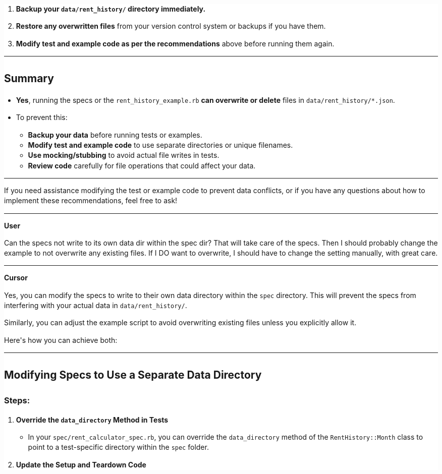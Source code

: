 1. **Backup your `data/rent_history/` directory immediately.**

2. **Restore any overwritten files** from your version control system or backups if you have them.

3. **Modify test and example code as per the recommendations** above before running them again.

---

## **Summary**

- **Yes**, running the specs or the `rent_history_example.rb` **can overwrite or delete** files in `data/rent_history/*.json`.

- To prevent this:

  - **Backup your data** before running tests or examples.
  - **Modify test and example code** to use separate directories or unique filenames.
  - **Use mocking/stubbing** to avoid actual file writes in tests.
  - **Review code** carefully for file operations that could affect your data.

---

If you need assistance modifying the test or example code to prevent data conflicts, or if you have any questions about how to implement these recommendations, feel free to ask!

---

**User**

Can the specs not write to its own data dir within the spec dir? That will take care of the specs.
Then I should probably change the example to not overwrite any existing files. If I DO want to overwrite, I should have to change the setting manually, with great care.

---

**Cursor**

Yes, you can modify the specs to write to their own data directory within the `spec` directory. This will prevent the specs from interfering with your actual data in `data/rent_history/`.

Similarly, you can adjust the example script to avoid overwriting existing files unless you explicitly allow it.

Here's how you can achieve both:

---

## **Modifying Specs to Use a Separate Data Directory**

### **Steps:**

1. **Override the `data_directory` Method in Tests**

   - In your `spec/rent_calculator_spec.rb`, you can override the `data_directory` method of the `RentHistory::Month` class to point to a test-specific directory within the `spec` folder.

2. **Update the Setup and Teardown Code**
